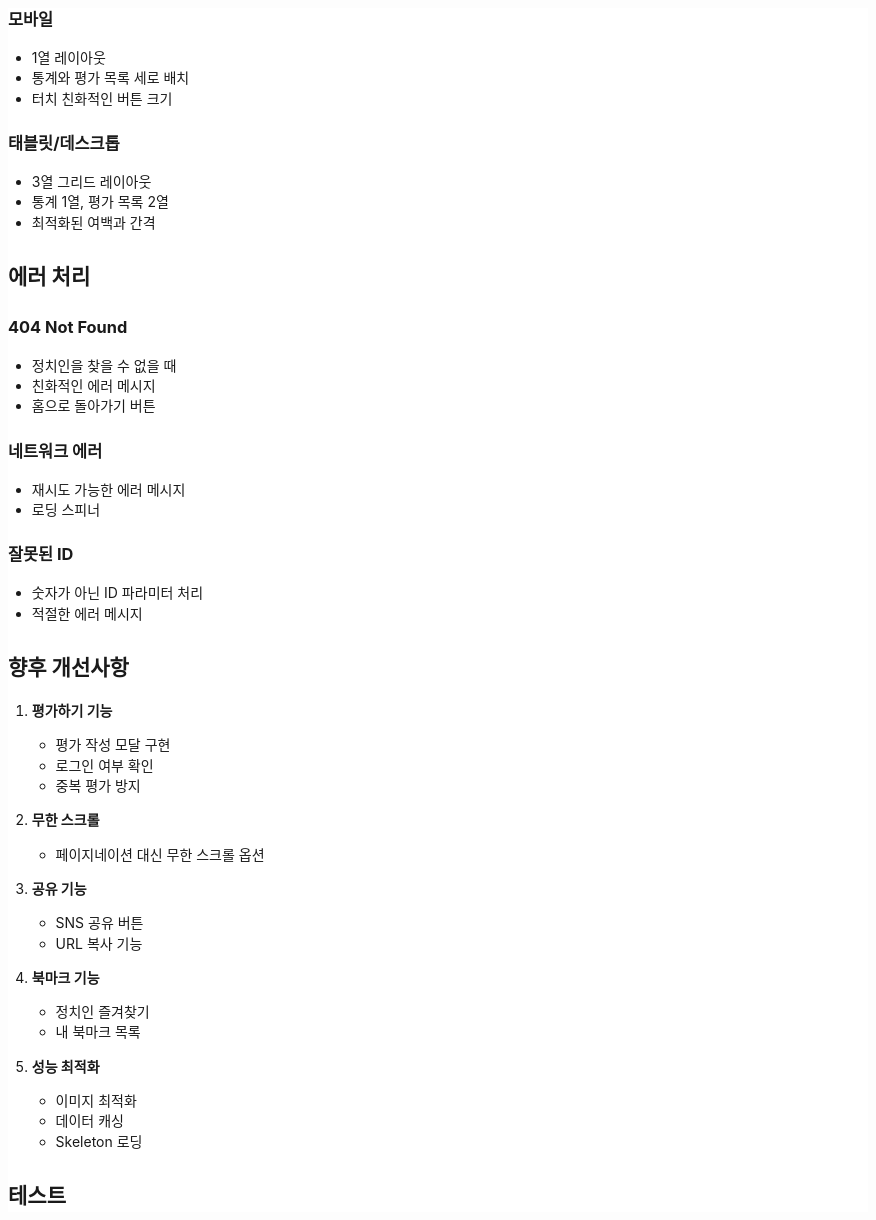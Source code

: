 ### 모바일
- 1열 레이아웃
- 통계와 평가 목록 세로 배치
- 터치 친화적인 버튼 크기

### 태블릿/데스크톱
- 3열 그리드 레이아웃
- 통계 1열, 평가 목록 2열
- 최적화된 여백과 간격

## 에러 처리

### 404 Not Found
- 정치인을 찾을 수 없을 때
- 친화적인 에러 메시지
- 홈으로 돌아가기 버튼

### 네트워크 에러
- 재시도 가능한 에러 메시지
- 로딩 스피너

### 잘못된 ID
- 숫자가 아닌 ID 파라미터 처리
- 적절한 에러 메시지

## 향후 개선사항

1. **평가하기 기능**
   - 평가 작성 모달 구현
   - 로그인 여부 확인
   - 중복 평가 방지

2. **무한 스크롤**
   - 페이지네이션 대신 무한 스크롤 옵션

3. **공유 기능**
   - SNS 공유 버튼
   - URL 복사 기능

4. **북마크 기능**
   - 정치인 즐겨찾기
   - 내 북마크 목록

5. **성능 최적화**
   - 이미지 최적화
   - 데이터 캐싱
   - Skeleton 로딩

## 테스트
